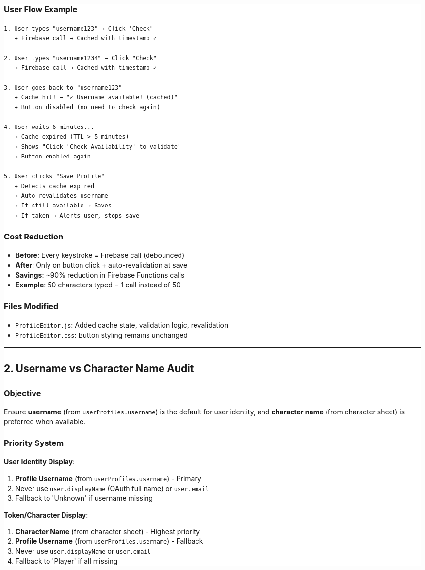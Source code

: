 ### User Flow Example

```
1. User types "username123" → Click "Check" 
   → Firebase call → Cached with timestamp ✓

2. User types "username1234" → Click "Check"
   → Firebase call → Cached with timestamp ✓

3. User goes back to "username123"
   → Cache hit! → "✓ Username available! (cached)"
   → Button disabled (no need to check again)

4. User waits 6 minutes...
   → Cache expired (TTL > 5 minutes)
   → Shows "Click 'Check Availability' to validate"
   → Button enabled again

5. User clicks "Save Profile"
   → Detects cache expired
   → Auto-revalidates username
   → If still available → Saves
   → If taken → Alerts user, stops save
```

### Cost Reduction
- **Before**: Every keystroke = Firebase call (debounced)
- **After**: Only on button click + auto-revalidation at save
- **Savings**: ~90% reduction in Firebase Functions calls
- **Example**: 50 characters typed = 1 call instead of 50

### Files Modified
- `ProfileEditor.js`: Added cache state, validation logic, revalidation
- `ProfileEditor.css`: Button styling remains unchanged

---

## 2. Username vs Character Name Audit

### Objective
Ensure **username** (from `userProfiles.username`) is the default for user identity, and **character name** (from character sheet) is preferred when available.

### Priority System

**User Identity Display**:
1. **Profile Username** (from `userProfiles.username`) - Primary
2. Never use `user.displayName` (OAuth full name) or `user.email`
3. Fallback to 'Unknown' if username missing

**Token/Character Display**:
1. **Character Name** (from character sheet) - Highest priority
2. **Profile Username** (from `userProfiles.username`) - Fallback
3. Never use `user.displayName` or `user.email`
4. Fallback to 'Player' if all missing
